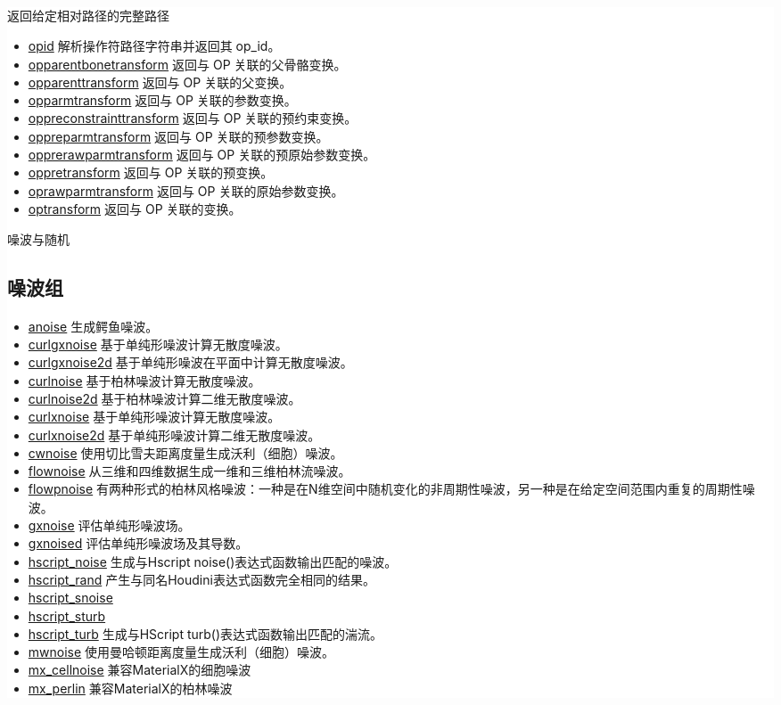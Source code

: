  返回给定相对路径的完整路径
- [opid](/zh-cn/houdini-vex/nodes/opid)
 解析操作符路径字符串并返回其 op_id。
- [opparentbonetransform](/zh-cn/houdini-vex/nodes/opparentbonetransform)
 返回与 OP 关联的父骨骼变换。
- [opparenttransform](/zh-cn/houdini-vex/nodes/opparenttransform)
 返回与 OP 关联的父变换。
- [opparmtransform](/zh-cn/houdini-vex/nodes/opparmtransform)
 返回与 OP 关联的参数变换。
- [oppreconstrainttransform](/zh-cn/houdini-vex/nodes/oppreconstrainttransform)
 返回与 OP 关联的预约束变换。
- [oppreparmtransform](/zh-cn/houdini-vex/nodes/oppreparmtransform)
 返回与 OP 关联的预参数变换。
- [opprerawparmtransform](/zh-cn/houdini-vex/nodes/opprerawparmtransform)
 返回与 OP 关联的预原始参数变换。
- [oppretransform](/zh-cn/houdini-vex/nodes/oppretransform)
 返回与 OP 关联的预变换。
- [oprawparmtransform](/zh-cn/houdini-vex/nodes/oprawparmtransform)
 返回与 OP 关联的原始参数变换。
- [optransform](/zh-cn/houdini-vex/nodes/optransform)
 返回与 OP 关联的变换。

噪波与随机

## 噪波组

- [anoise](/zh-cn/houdini-vex/noise-and-randomness/anoise)
 生成鳄鱼噪波。
- [curlgxnoise](/zh-cn/houdini-vex/noise-and-randomness/curlgxnoise)
 基于单纯形噪波计算无散度噪波。
- [curlgxnoise2d](/zh-cn/houdini-vex/noise-and-randomness/curlgxnoise2d)
 基于单纯形噪波在平面中计算无散度噪波。
- [curlnoise](/zh-cn/houdini-vex/noise-and-randomness/curlnoise)
 基于柏林噪波计算无散度噪波。
- [curlnoise2d](/zh-cn/houdini-vex/noise-and-randomness/curlnoise2d)
 基于柏林噪波计算二维无散度噪波。
- [curlxnoise](/zh-cn/houdini-vex/noise-and-randomness/curlxnoise)
 基于单纯形噪波计算无散度噪波。
- [curlxnoise2d](/zh-cn/houdini-vex/noise-and-randomness/curlxnoise2d)
 基于单纯形噪波计算二维无散度噪波。
- [cwnoise](/zh-cn/houdini-vex/noise-and-randomness/cwnoise)
 使用切比雪夫距离度量生成沃利（细胞）噪波。
- [flownoise](/zh-cn/houdini-vex/noise-and-randomness/flownoise)
 从三维和四维数据生成一维和三维柏林流噪波。
- [flowpnoise](/zh-cn/houdini-vex/noise-and-randomness/flowpnoise)
 有两种形式的柏林风格噪波：一种是在N维空间中随机变化的非周期性噪波，另一种是在给定空间范围内重复的周期性噪波。
- [gxnoise](/zh-cn/houdini-vex/noise-and-randomness/gxnoise)
 评估单纯形噪波场。
- [gxnoised](/zh-cn/houdini-vex/noise-and-randomness/gxnoised)
 评估单纯形噪波场及其导数。
- [hscript_noise](/zh-cn/houdini-vex/noise-and-randomness/hscript_noise)
 生成与Hscript noise()表达式函数输出匹配的噪波。
- [hscript_rand](/zh-cn/houdini-vex/noise-and-randomness/hscript_rand)
 产生与同名Houdini表达式函数完全相同的结果。
- [hscript_snoise](/zh-cn/houdini-vex/noise-and-randomness/hscript_snoise)
- [hscript_sturb](/zh-cn/houdini-vex/noise-and-randomness/hscript_sturb)
- [hscript_turb](/zh-cn/houdini-vex/noise-and-randomness/hscript_turb)
 生成与HScript turb()表达式函数输出匹配的湍流。
- [mwnoise](/zh-cn/houdini-vex/noise-and-randomness/mwnoise)
 使用曼哈顿距离度量生成沃利（细胞）噪波。
- [mx_cellnoise](/zh-cn/houdini-vex/noise-and-randomness/mx_cellnoise)
 兼容MaterialX的细胞噪波
- [mx_perlin](/zh-cn/houdini-vex/noise-and-randomness/mx_perlin)
 兼容MaterialX的柏林噪波